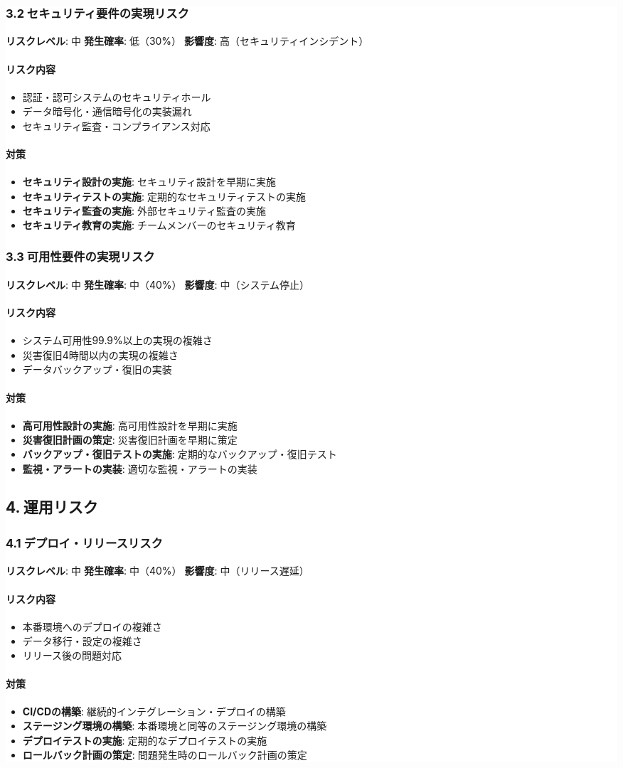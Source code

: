 ### 3.2 セキュリティ要件の実現リスク
**リスクレベル**: 中
**発生確率**: 低（30%）
**影響度**: 高（セキュリティインシデント）

#### リスク内容
- 認証・認可システムのセキュリティホール
- データ暗号化・通信暗号化の実装漏れ
- セキュリティ監査・コンプライアンス対応

#### 対策
- **セキュリティ設計の実施**: セキュリティ設計を早期に実施
- **セキュリティテストの実施**: 定期的なセキュリティテストの実施
- **セキュリティ監査の実施**: 外部セキュリティ監査の実施
- **セキュリティ教育の実施**: チームメンバーのセキュリティ教育

### 3.3 可用性要件の実現リスク
**リスクレベル**: 中
**発生確率**: 中（40%）
**影響度**: 中（システム停止）

#### リスク内容
- システム可用性99.9%以上の実現の複雑さ
- 災害復旧4時間以内の実現の複雑さ
- データバックアップ・復旧の実装

#### 対策
- **高可用性設計の実施**: 高可用性設計を早期に実施
- **災害復旧計画の策定**: 災害復旧計画を早期に策定
- **バックアップ・復旧テストの実施**: 定期的なバックアップ・復旧テスト
- **監視・アラートの実装**: 適切な監視・アラートの実装

## 4. 運用リスク

### 4.1 デプロイ・リリースリスク
**リスクレベル**: 中
**発生確率**: 中（40%）
**影響度**: 中（リリース遅延）

#### リスク内容
- 本番環境へのデプロイの複雑さ
- データ移行・設定の複雑さ
- リリース後の問題対応

#### 対策
- **CI/CDの構築**: 継続的インテグレーション・デプロイの構築
- **ステージング環境の構築**: 本番環境と同等のステージング環境の構築
- **デプロイテストの実施**: 定期的なデプロイテストの実施
- **ロールバック計画の策定**: 問題発生時のロールバック計画の策定
